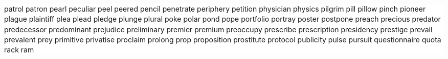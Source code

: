 patrol
patron
pearl
peculiar
peel
peered
pencil
penetrate
periphery
petition
physician
physics
pilgrim
pill
pillow
pinch
pioneer
plague
plaintiff
plea
plead
pledge
plunge
plural
poke
polar
pond
pope
portfolio
portray
poster
postpone
preach
precious
predator
predecessor
predominant
prejudice
preliminary
premier
premium
preoccupy
prescribe
prescription
presidency
prestige
prevail
prevalent
prey
primitive
privatise
proclaim
prolong
prop
proposition
prostitute
protocol
publicity
pulse
pursuit
questionnaire
quota
rack
ram